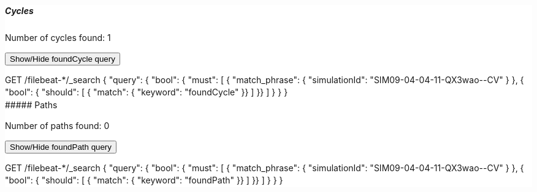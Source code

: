 #####  Cycles 

Number of cycles found:  1 

<button class="btn btn-primary" data-toggle="collapse" data-target="#BXFMQVGEQU"> Show/Hide foundCycle query </button> 
 <div id="BXFMQVGEQU" class="collapse" >  
     GET /filebeat-*/_search 
              { 
                "query": {
                  "bool": {
                    "must": [
                      { "match_phrase": {
                        "simulationId": "SIM09-04-04-11-QX3wao--CV"
                        }
                      },
                      { "bool": {
                        "should": [
                          { "match": {
                            "keyword": "foundCycle"
                          }}
                        ]
                      }}
                    ]
                  }
                }
              }
     

</div>
#####  Paths 

Number of paths found:  0 

<button class="btn btn-primary" data-toggle="collapse" data-target="#JFOXZYUDLI"> Show/Hide foundPath query </button> 
 <div id="JFOXZYUDLI" class="collapse">  
     GET /filebeat-*/_search 
              { 
                "query": {
                  "bool": {
                    "must": [
                      { "match_phrase": {
                        "simulationId": "SIM09-04-04-11-QX3wao--CV"
                        }
                      },
                      { "bool": {
                        "should": [
                          { "match": {
                            "keyword": "foundPath"
                          }}
                        ]
                      }}
                    ]
                  }
                }
              }
     